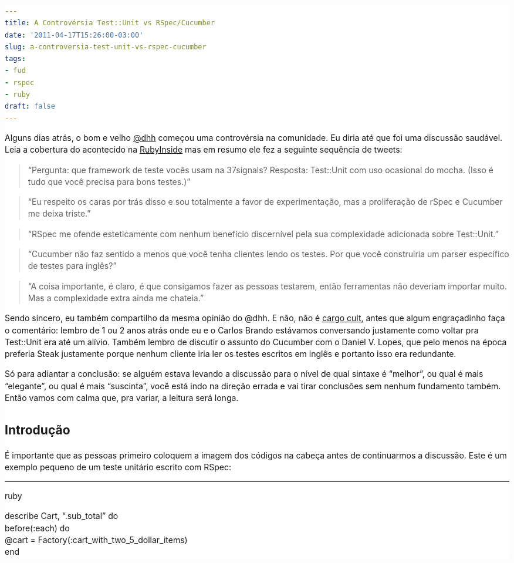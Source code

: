 ```yaml
---
title: A Controvérsia Test::Unit vs RSpec/Cucumber
date: '2011-04-17T15:26:00-03:00'
slug: a-controversia-test-unit-vs-rspec-cucumber
tags:
- fud
- rspec
- ruby
draft: false
---
```


Alguns dias atrás, o bom e velho [@dhh](http://www.twitter.com/dhh) começou uma controvérsia na comunidade. Eu diria até que foi uma discussão saudável. Leia a cobertura do acontecido na [RubyInside](http://www.rubyinside.com/dhh-offended-by-rspec-debate-4610.html) mas em resumo ele fez a seguinte sequência de tweets:

> “Pergunta: que framework de teste vocês usam na 37signals? Resposta: Test::Unit com uso ocasional do mocha. (Isso é tudo que você precisa para bons testes.)”

> “Eu respeito os caras por trás disso e sou totalmente a favor de experimentação, mas a proliferação de rSpec e Cucumber me deixa triste.”

> “RSpec me ofende esteticamente com nenhum benefício discernível pela sua complexidade adicionada sobre Test::Unit.”

> “Cucumber não faz sentido a menos que você tenha clientes lendo os testes. Por que você construiria um parser específico de testes para inglês?”

> “A coisa importante, é claro, é que consigamos fazer as pessoas testarem, então ferramentas não deveriam importar muito. Mas a complexidade extra ainda me chateia.”

Sendo sincero, eu também compartilho da mesma opinião do @dhh. E não, não é [cargo cult](http://akitaonrails.com/2008/12/16/off-topic-m-todo-cient-fico-vs-cargo-cult), antes que algum engraçadinho faça o comentário: lembro de 1 ou 2 anos atrás onde eu e o Carlos Brando estávamos conversando justamente como voltar pra Test::Unit era até um alívio. Também lembro de discutir o assunto do Cucumber com o Daniel V. Lopes, que pelo menos na época preferia Steak justamente porque nenhum cliente iria ler os testes escritos em inglês e portanto isso era redundante.

Só para adiantar a conclusão: se alguém estava levando a discussão para o nível de qual sintaxe é “melhor”, ou qual é mais “elegante”, ou qual é mais “suscinta”, você está indo na direção errada e vai tirar conclusões sem nenhum fundamento também. Então vamos com calma que, pra variar, a leitura será longa.


## Introdução

É importante que as pessoas primeiro coloquem a imagem dos códigos na cabeça antes de continuarmos a discussão. Este é um exemplo pequeno de um teste unitário escrito com RSpec:

* * *
ruby

describe Cart, “.sub\_total” do  
 before(:each) do  
 @cart = Factory(:cart\_with\_two\_5\_dollar\_items)  
 end
